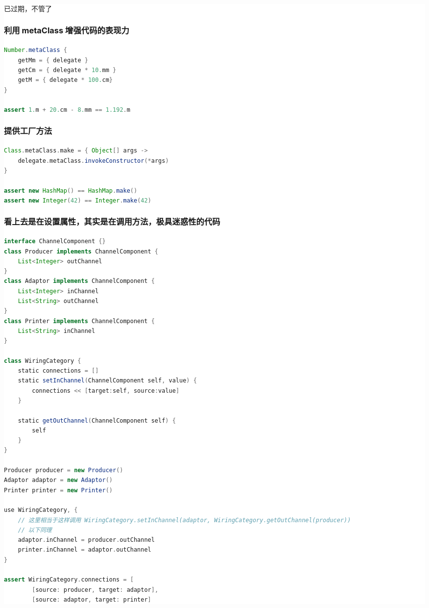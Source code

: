 已过期，不管了

### 利用 metaClass 增强代码的表现力

```groovy
Number.metaClass {
    getMm = { delegate }
    getCm = { delegate * 10.mm }
    getM = { delegate * 100.cm}
}

assert 1.m + 20.cm - 8.mm == 1.192.m
```

### 提供工厂方法

```groovy
Class.metaClass.make = { Object[] args ->
    delegate.metaClass.invokeConstructor(*args)
}

assert new HashMap() == HashMap.make()
assert new Integer(42) == Integer.make(42)
```

### 看上去是在设置属性，其实是在调用方法，极具迷惑性的代码

```groovy
interface ChannelComponent {}
class Producer implements ChannelComponent {
    List<Integer> outChannel
}
class Adaptor implements ChannelComponent {
    List<Integer> inChannel
    List<String> outChannel
}
class Printer implements ChannelComponent {
    List<String> inChannel
}

class WiringCategory {
    static connections = []
    static setInChannel(ChannelComponent self, value) {
        connections << [target:self, source:value]
    }

    static getOutChannel(ChannelComponent self) {
        self
    }
}

Producer producer = new Producer()
Adaptor adaptor = new Adaptor()
Printer printer = new Printer()

use WiringCategory, {
    // 这里相当于这样调用 WiringCategory.setInChannel(adaptor, WiringCategory.getOutChannel(producer))
    // 以下同理
    adaptor.inChannel = producer.outChannel
    printer.inChannel = adaptor.outChannel
}

assert WiringCategory.connections = [
        [source: producer, target: adaptor],
        [source: adaptor, target: printer]
```